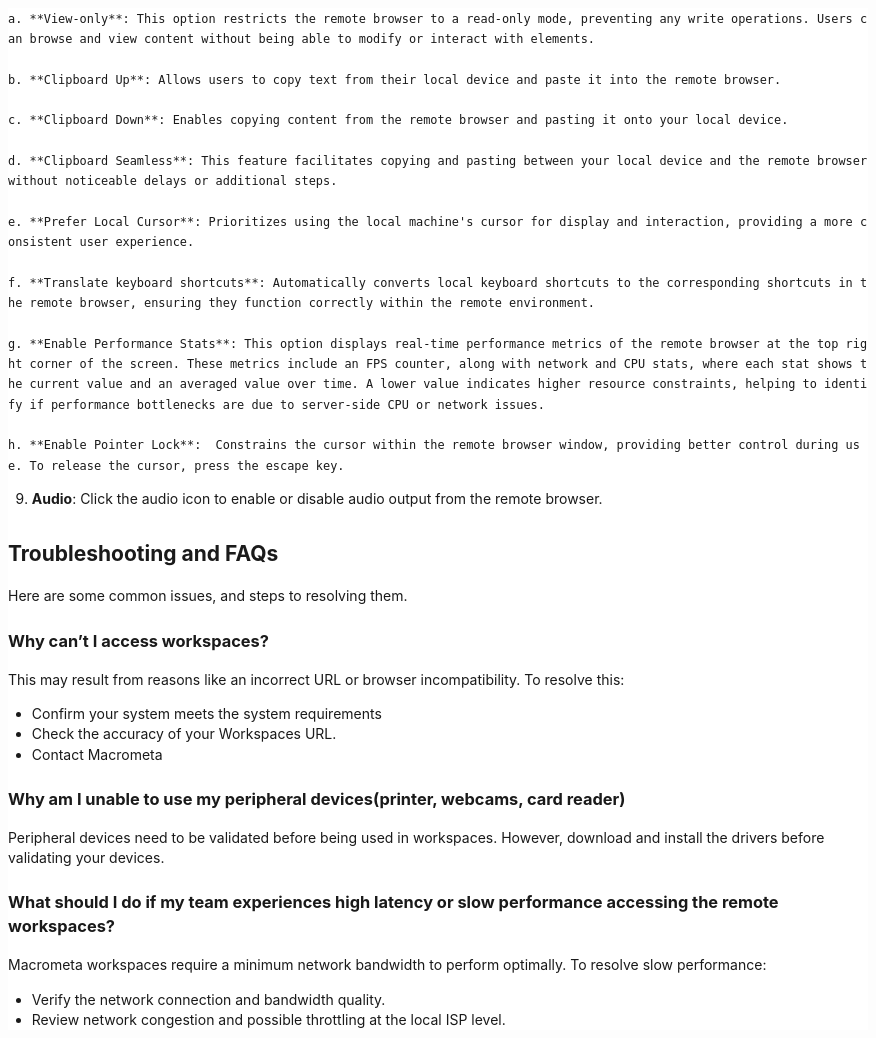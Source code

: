     a. **View-only**: This option restricts the remote browser to a read-only mode, preventing any write operations. Users can browse and view content without being able to modify or interact with elements.
  
    b. **Clipboard Up**: Allows users to copy text from their local device and paste it into the remote browser.
  
    c. **Clipboard Down**: Enables copying content from the remote browser and pasting it onto your local device.
  
    d. **Clipboard Seamless**: This feature facilitates copying and pasting between your local device and the remote browser without noticeable delays or additional steps.
  
    e. **Prefer Local Cursor**: Prioritizes using the local machine's cursor for display and interaction, providing a more consistent user experience.
  
    f. **Translate keyboard shortcuts**: Automatically converts local keyboard shortcuts to the corresponding shortcuts in the remote browser, ensuring they function correctly within the remote environment.
  
    g. **Enable Performance Stats**: This option displays real-time performance metrics of the remote browser at the top right corner of the screen. These metrics include an FPS counter, along with network and CPU stats, where each stat shows the current value and an averaged value over time. A lower value indicates higher resource constraints, helping to identify if performance bottlenecks are due to server-side CPU or network issues.
  
    h. **Enable Pointer Lock**:  Constrains the cursor within the remote browser window, providing better control during use. To release the cursor, press the escape key.
  
9. **Audio**: Click the audio icon    to enable or disable audio output from the remote browser. 

## **Troubleshooting and FAQs**
Here are some common issues, and steps to resolving them.

### **Why can’t I access workspaces?**
This may result from reasons like an incorrect URL or browser incompatibility. To resolve this:
- Confirm your system meets the system requirements
- Check the accuracy of your Workspaces URL.
- Contact Macrometa

### **Why am I unable to use my peripheral devices(printer, webcams, card reader)**

Peripheral devices need to be validated before being used in workspaces. However, download and install the drivers before validating your devices.

### **What should I do if my team experiences high latency or slow performance accessing the remote workspaces?**

Macrometa workspaces require a minimum network bandwidth to perform optimally. To resolve slow performance:
- Verify the network connection and bandwidth quality.
- Review network congestion and possible throttling at the local ISP level.
